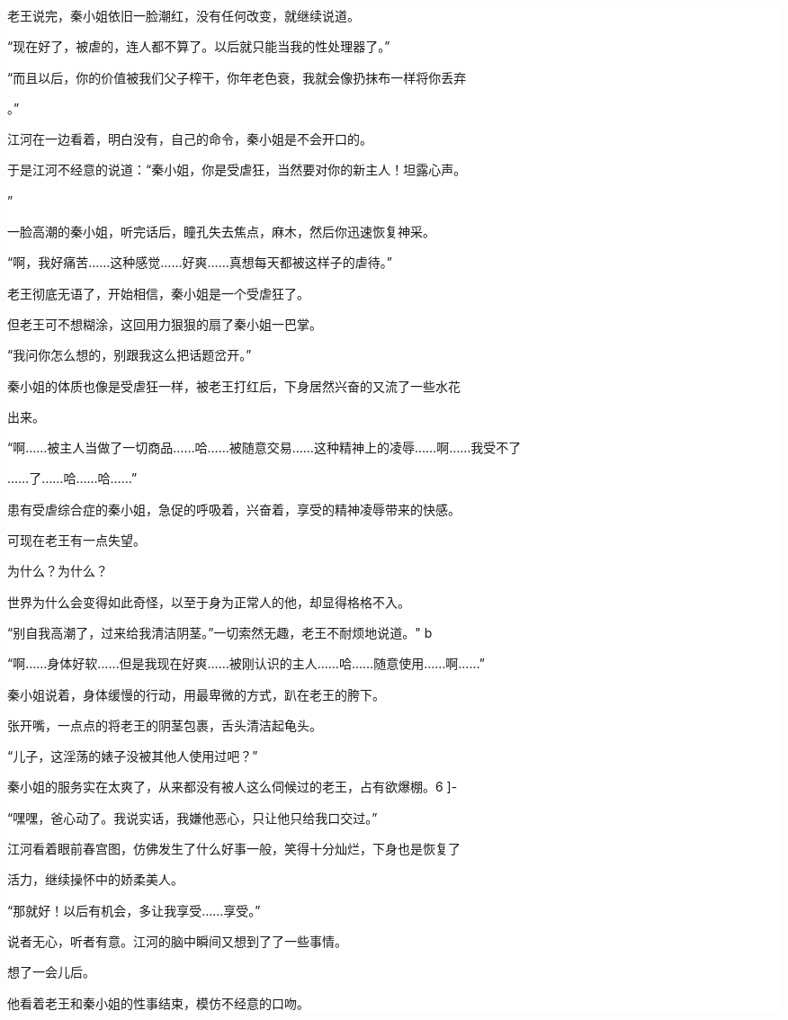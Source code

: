 老王说完，秦小姐依旧一脸潮红，没有任何改变，就继续说道。

“现在好了，被虐的，连人都不算了。以后就只能当我的性处理器了。”

“而且以后，你的价值被我们父子榨干，你年老色衰，我就会像扔抹布一样将你丢弃

。”

江河在一边看着，明白没有，自己的命令，秦小姐是不会开口的。

于是江河不经意的说道：“秦小姐，你是受虐狂，当然要对你的新主人！坦露心声。

”

一脸高潮的秦小姐，听完话后，瞳孔失去焦点，麻木，然后你迅速恢复神采。

“啊，我好痛苦……这种感觉……好爽……真想每天都被这样子的虐待。”

老王彻底无语了，开始相信，秦小姐是一个受虐狂了。

但老王可不想糊涂，这回用力狠狠的扇了秦小姐一巴掌。

“我问你怎么想的，别跟我这么把话题岔开。”

秦小姐的体质也像是受虐狂一样，被老王打红后，下身居然兴奋的又流了一些水花

出来。

“啊……被主人当做了一切商品……哈……被随意交易……这种精神上的凌辱……啊……我受不了

……了……哈……哈……”

患有受虐综合症的秦小姐，急促的呼吸着，兴奋着，享受的精神凌辱带来的快感。

可现在老王有一点失望。

为什么？为什么？

世界为什么会变得如此奇怪，以至于身为正常人的他，却显得格格不入。

“别自我高潮了，过来给我清洁阴茎。”一切索然无趣，老王不耐烦地说道。" b

“啊……身体好软……但是我现在好爽……被刚认识的主人……哈……随意使用……啊……”

秦小姐说着，身体缓慢的行动，用最卑微的方式，趴在老王的胯下。

张开嘴，一点点的将老王的阴茎包裹，舌头清洁起龟头。

“儿子，这淫荡的婊子没被其他人使用过吧？”

秦小姐的服务实在太爽了，从来都没有被人这么伺候过的老王，占有欲爆棚。6 ]-

“嘿嘿，爸心动了。我说实话，我嫌他恶心，只让他只给我口交过。”

江河看着眼前春宫图，仿佛发生了什么好事一般，笑得十分灿烂，下身也是恢复了

活力，继续操怀中的娇柔美人。

“那就好！以后有机会，多让我享受……享受。”

说者无心，听者有意。江河的脑中瞬间又想到了了一些事情。

想了一会儿后。

他看着老王和秦小姐的性事结束，模仿不经意的口吻。
